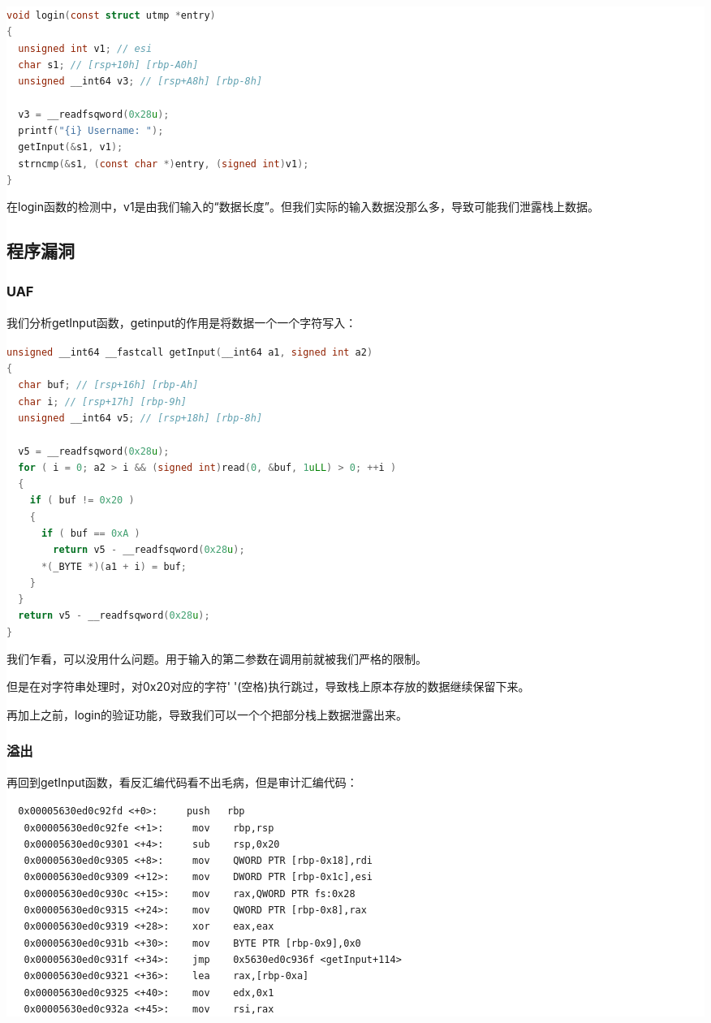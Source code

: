 ```c
void login(const struct utmp *entry)
{
  unsigned int v1; // esi
  char s1; // [rsp+10h] [rbp-A0h]
  unsigned __int64 v3; // [rsp+A8h] [rbp-8h]

  v3 = __readfsqword(0x28u);
  printf("{i} Username: ");
  getInput(&s1, v1);
  strncmp(&s1, (const char *)entry, (signed int)v1);
}
```

在login函数的检测中，v1是由我们输入的“数据长度”。但我们实际的输入数据没那么多，导致可能我们泄露栈上数据。

## 程序漏洞

### UAF

我们分析getInput函数，getinput的作用是将数据一个一个字符写入：

```c
unsigned __int64 __fastcall getInput(__int64 a1, signed int a2)
{
  char buf; // [rsp+16h] [rbp-Ah]
  char i; // [rsp+17h] [rbp-9h]
  unsigned __int64 v5; // [rsp+18h] [rbp-8h]

  v5 = __readfsqword(0x28u);
  for ( i = 0; a2 > i && (signed int)read(0, &buf, 1uLL) > 0; ++i )
  {
    if ( buf != 0x20 )
    {
      if ( buf == 0xA )
        return v5 - __readfsqword(0x28u);
      *(_BYTE *)(a1 + i) = buf;
    }
  }
  return v5 - __readfsqword(0x28u);
}
```

我们乍看，可以没用什么问题。用于输入的第二参数在调用前就被我们严格的限制。

但是在对字符串处理时，对0x20对应的字符' '(空格)执行跳过，导致栈上原本存放的数据继续保留下来。

再加上之前，login的验证功能，导致我们可以一个个把部分栈上数据泄露出来。

### 溢出

再回到getInput函数，看反汇编代码看不出毛病，但是审计汇编代码：

```assembly
  0x00005630ed0c92fd <+0>:     push   rbp
   0x00005630ed0c92fe <+1>:     mov    rbp,rsp
   0x00005630ed0c9301 <+4>:     sub    rsp,0x20
   0x00005630ed0c9305 <+8>:     mov    QWORD PTR [rbp-0x18],rdi
   0x00005630ed0c9309 <+12>:    mov    DWORD PTR [rbp-0x1c],esi
   0x00005630ed0c930c <+15>:    mov    rax,QWORD PTR fs:0x28
   0x00005630ed0c9315 <+24>:    mov    QWORD PTR [rbp-0x8],rax
   0x00005630ed0c9319 <+28>:    xor    eax,eax
   0x00005630ed0c931b <+30>:    mov    BYTE PTR [rbp-0x9],0x0
   0x00005630ed0c931f <+34>:    jmp    0x5630ed0c936f <getInput+114>
   0x00005630ed0c9321 <+36>:    lea    rax,[rbp-0xa]
   0x00005630ed0c9325 <+40>:    mov    edx,0x1
   0x00005630ed0c932a <+45>:    mov    rsi,rax
```